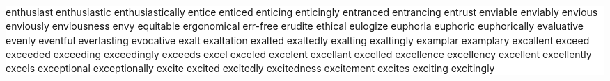 enthusiast
enthusiastic
enthusiastically
entice
enticed
enticing
enticingly
entranced
entrancing
entrust
enviable
enviably
envious
enviously
enviousness
envy
equitable
ergonomical
err-free
erudite
ethical
eulogize
euphoria
euphoric
euphorically
evaluative
evenly
eventful
everlasting
evocative
exalt
exaltation
exalted
exaltedly
exalting
exaltingly
examplar
examplary
excallent
exceed
exceeded
exceeding
exceedingly
exceeds
excel
exceled
excelent
excellant
excelled
excellence
excellency
excellent
excellently
excels
exceptional
exceptionally
excite
excited
excitedly
excitedness
excitement
excites
exciting
excitingly